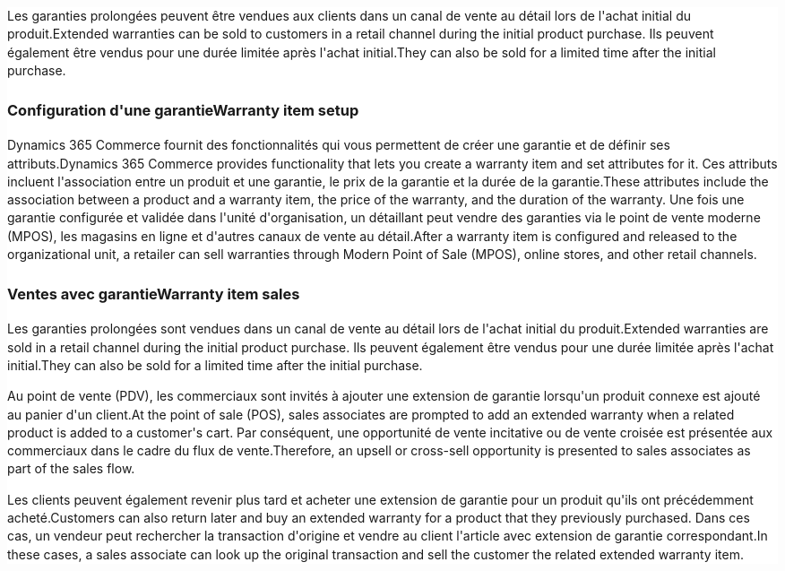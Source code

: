 <span data-ttu-id="7aee1-110">Les garanties prolongées peuvent être vendues aux clients dans un canal de vente au détail lors de l'achat initial du produit.</span><span class="sxs-lookup"><span data-stu-id="7aee1-110">Extended warranties can be sold to customers in a retail channel during the initial product purchase.</span></span> <span data-ttu-id="7aee1-111">Ils peuvent également être vendus pour une durée limitée après l'achat initial.</span><span class="sxs-lookup"><span data-stu-id="7aee1-111">They can also be sold for a limited time after the initial purchase.</span></span>

### <a name="warranty-item-setup"></a><span data-ttu-id="7aee1-112">Configuration d'une garantie</span><span class="sxs-lookup"><span data-stu-id="7aee1-112">Warranty item setup</span></span>

<span data-ttu-id="7aee1-113">Dynamics 365 Commerce fournit des fonctionnalités qui vous permettent de créer une garantie et de définir ses attributs.</span><span class="sxs-lookup"><span data-stu-id="7aee1-113">Dynamics 365 Commerce provides functionality that lets you create a warranty item and set attributes for it.</span></span> <span data-ttu-id="7aee1-114">Ces attributs incluent l'association entre un produit et une garantie, le prix de la garantie et la durée de la garantie.</span><span class="sxs-lookup"><span data-stu-id="7aee1-114">These attributes include the association between a product and a warranty item, the price of the warranty, and the duration of the warranty.</span></span> <span data-ttu-id="7aee1-115">Une fois une garantie configurée et validée dans l'unité d'organisation, un détaillant peut vendre des garanties via le point de vente moderne (MPOS), les magasins en ligne et d'autres canaux de vente au détail.</span><span class="sxs-lookup"><span data-stu-id="7aee1-115">After a warranty item is configured and released to the organizational unit, a retailer can sell warranties through Modern Point of Sale (MPOS), online stores, and other retail channels.</span></span>

### <a name="warranty-item-sales"></a><span data-ttu-id="7aee1-116">Ventes avec garantie</span><span class="sxs-lookup"><span data-stu-id="7aee1-116">Warranty item sales</span></span>

<span data-ttu-id="7aee1-117">Les garanties prolongées sont vendues dans un canal de vente au détail lors de l'achat initial du produit.</span><span class="sxs-lookup"><span data-stu-id="7aee1-117">Extended warranties are sold in a retail channel during the initial product purchase.</span></span> <span data-ttu-id="7aee1-118">Ils peuvent également être vendus pour une durée limitée après l'achat initial.</span><span class="sxs-lookup"><span data-stu-id="7aee1-118">They can also be sold for a limited time after the initial purchase.</span></span>

<span data-ttu-id="7aee1-119">Au point de vente (PDV), les commerciaux sont invités à ajouter une extension de garantie lorsqu'un produit connexe est ajouté au panier d'un client.</span><span class="sxs-lookup"><span data-stu-id="7aee1-119">At the point of sale (POS), sales associates are prompted to add an extended warranty when a related product is added to a customer's cart.</span></span> <span data-ttu-id="7aee1-120">Par conséquent, une opportunité de vente incitative ou de vente croisée est présentée aux commerciaux dans le cadre du flux de vente.</span><span class="sxs-lookup"><span data-stu-id="7aee1-120">Therefore, an upsell or cross-sell opportunity is presented to sales associates as part of the sales flow.</span></span>

<span data-ttu-id="7aee1-121">Les clients peuvent également revenir plus tard et acheter une extension de garantie pour un produit qu'ils ont précédemment acheté.</span><span class="sxs-lookup"><span data-stu-id="7aee1-121">Customers can also return later and buy an extended warranty for a product that they previously purchased.</span></span> <span data-ttu-id="7aee1-122">Dans ces cas, un vendeur peut rechercher la transaction d'origine et vendre au client l'article avec extension de garantie correspondant.</span><span class="sxs-lookup"><span data-stu-id="7aee1-122">In these cases, a sales associate can look up the original transaction and sell the customer the related extended warranty item.</span></span>
